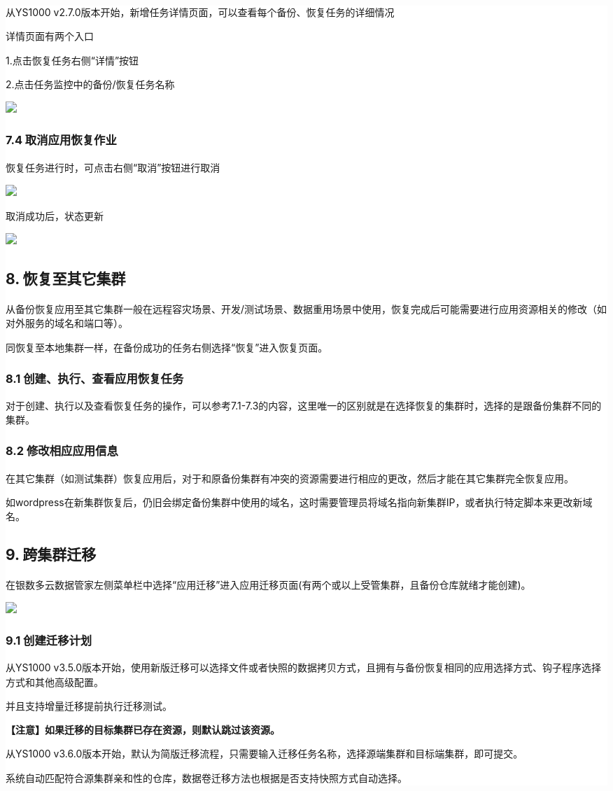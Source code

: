 从YS1000 v2.7.0版本开始，新增任务详情页面，可以查看每个备份、恢复任务的详细情况

详情页面有两个入口

1.点击恢复任务右侧“详情”按钮

2.点击任务监控中的备份/恢复任务名称

![](https://gitee.com/jibutech/tech-docs/raw/master/images/restorejob-detail-3.1.png)


### 7.4 取消应用恢复作业

恢复任务进行时，可点击右侧“取消”按钮进行取消

![](https://gitee.com/jibutech/tech-docs/raw/master/images/restorejob-cancel-1-3.1.png)

取消成功后，状态更新

![](https://gitee.com/jibutech/tech-docs/raw/master/images/restorejob-cancel-2-3.1.png)


## 8. 恢复至其它集群

从备份恢复应用至其它集群一般在远程容灾场景、开发/测试场景、数据重用场景中使用，恢复完成后可能需要进行应用资源相关的修改（如对外服务的域名和端口等）。

同恢复至本地集群一样，在备份成功的任务右侧选择“恢复”进入恢复页面。

### 8.1 创建、执行、查看应用恢复任务

对于创建、执行以及查看恢复任务的操作，可以参考7.1-7.3的内容，这里唯一的区别就是在选择恢复的集群时，选择的是跟备份集群不同的集群。

### 8.2 修改相应应用信息

在其它集群（如测试集群）恢复应用后，对于和原备份集群有冲突的资源需要进行相应的更改，然后才能在其它集群完全恢复应用。

如wordpress在新集群恢复后，仍旧会绑定备份集群中使用的域名，这时需要管理员将域名指向新集群IP，或者执行特定脚本来更改新域名。


## 9. 跨集群迁移

在银数多云数据管家左侧菜单栏中选择“应用迁移”进入应用迁移页面(有两个或以上受管集群，且备份仓库就绪才能创建)。

![](https://gitee.com/jibutech/tech-docs/raw/master/images/mig-config-3.5.png)


### 9.1 创建迁移计划

从YS1000 v3.5.0版本开始，使用新版迁移可以选择文件或者快照的数据拷贝方式，且拥有与备份恢复相同的应用选择方式、钩子程序选择方式和其他高级配置。

并且支持增量迁移提前执行迁移测试。

**【注意】如果迁移的目标集群已存在资源，则默认跳过该资源。**

从YS1000 v3.6.0版本开始，默认为简版迁移流程，只需要输入迁移任务名称，选择源端集群和目标端集群，即可提交。

系统自动匹配符合源集群亲和性的仓库，数据卷迁移方法也根据是否支持快照方式自动选择。
